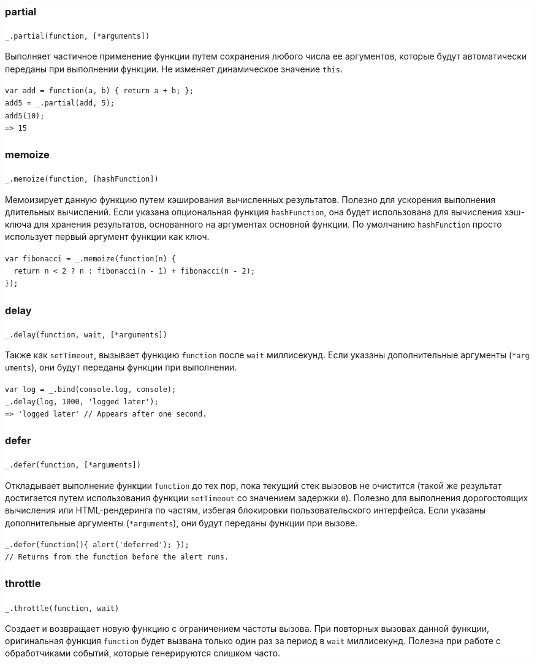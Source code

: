 ### partial

    _.partial(function, [*arguments])

Выполняет частичное применение функции путем сохранения любого числа ее аргументов, которые будут автоматически переданы при выполнении функции. Не изменяет динамическое значение `this`.

    var add = function(a, b) { return a + b; };
    add5 = _.partial(add, 5);
    add5(10);
    => 15

### memoize

    _.memoize(function, [hashFunction])

Мемоизирует данную функцию путем кэширования вычисленных результатов. Полезно для ускорения выполнения длительных вычислений. Если указана опциональная функция `hashFunction`, она будет использована для вычисления хэш-ключа для хранения результатов, основанного на аргументах основной функции. По умолчанию `hashFunction` просто использует первый аргумент функции как ключ.

    var fibonacci = _.memoize(function(n) {
      return n < 2 ? n : fibonacci(n - 1) + fibonacci(n - 2);
    });

### delay

    _.delay(function, wait, [*arguments]) 

Также как `setTimeout`, вызывает функцию `function` после `wait` миллисекунд. Если указаны дополнительные аргументы (`*arguments`), они будут переданы функции при выполнении.

    var log = _.bind(console.log, console);
    _.delay(log, 1000, 'logged later');
    => 'logged later' // Appears after one second.

### defer

    _.defer(function, [*arguments]) 

Откладывает выполнение функции `function` до тех пор, пока текущий стек вызовов не очистится (такой же результат достигается путем использования функции `setTimeout` со значением задержки `0`). Полезно для выполнения дорогостоящих вычисления или HTML-рендеринга по частям, избегая блокировки пользовательского интерфейса. Если указаны дополнительные аргументы (`*arguments`), они будут переданы функции при вызове.

    _.defer(function(){ alert('deferred'); });
    // Returns from the function before the alert runs.

### throttle

    _.throttle(function, wait) 

Создает и возвращает новую функцию с ограничением частоты вызова. При повторных вызовах данной функции, оригинальная функция `function` будет вызвана только один раз за период в `wait` миллисекунд. Полезна при работе с обработчиками событий, которые генерируются слишком часто.
